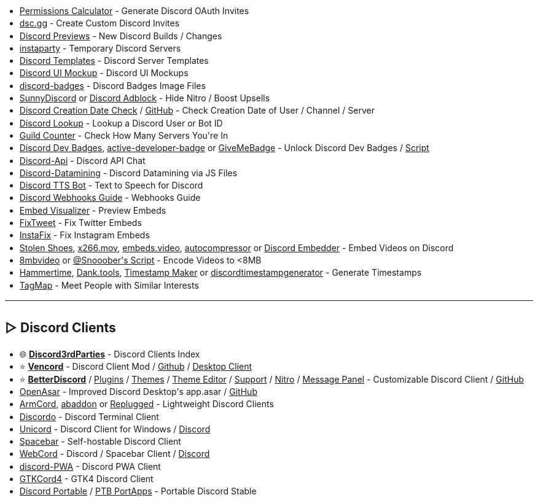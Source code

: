 * [Permissions Calculator](https://discordapi.com/permissions.html) - Generate Discord OAuth Invites
* [dsc.gg](https://dsc.gg/) - Create Custom Discord Invites
* [Discord Previews](https://discord.gg/QMw7gQGMHj) - New Discord Builds / Changes
* [instaparty](https://instaparty.gg/) - Temporary Discord Servers
* [Discord Templates](https://discordtemplates.me/) - Discord Server Templates
* [Discord UI Mockup](https://www.figma.com/community/file/994323951589690341/Discord-Desktop-UI) - Discord UI Mockups
* [discord-badges](https://github.com/mezotv/discord-badges) - Discord Badges Image Files
* [SunnyDiscord](https://gist.github.com/TheSunCat/58fedaa19d6154ef3e4b2b676c286906) or [Discord Adblock](https://github.com/CroissantDuNord/discord-adblock) - Hide Nitro / Boost Upsells
* [Discord Creation Date Check](https://hugo.moe/discord/discord-id-creation-date.html) / [GitHub](https://github.com/hugonun/discordid2date) - Check Creation Date of User / Channel / Server
* [Discord Lookup](https://discord.id/) - Lookup a Discord User or Bot ID
* [Guild Counter](https://rauf.wtf/guildcount) - Check How Many Servers You're In
* [Discord Dev Badges](https://pastebin.com/JzrckCix), [active-developer-badge](https://github.com/hackermondev/discord-active-developer-badge) or [GiveMeBadge](https://github.com/AlexFlipnote/GiveMeBadge) - Unlock Discord Dev Badges / [Script](https://gist.github.com/Raraph84/cff3ff908a1f2692b9a8452d2f49c2bf)
* [Discord-Api](https://discord.gg/discord-api) - Discord API Chat
* [Discord-Datamining](https://github.com/Discord-Datamining/Discord-Datamining) - Discord Datamining via JS Files
* [Discord TTS Bot](https://github.com/moonstar-x/discord-tts-bot) - Text to Speech for Discord
* [Discord Webhooks Guide](https://birdie0.github.io/discord-webhooks-guide/) - Webhooks Guide
* [Embed Visualizer](https://embed.discord.website/) - Preview Embeds
* [FixTweet](https://github.com/FixTweet/FixTweet) - Fix Twitter Embeds
* [InstaFix](https://ddinstagram.com/) - Fix Instagram Embeds
* [Stolen Shoes](https://stolen.shoes/), [x266.mov](https://x266.mov/discord-embed), [embeds.video](https://embeds.video/), [autocompressor](https://autocompressor.net/) or [Discord Embedder](https://discord.nfp.is/) - Embed Videos on Discord
* [8mbvideo](https://8mb.video/) or [@Snooober's Script](https://redd.it/o7vqm4) - Encode Videos to <8MB
* [Hammertime](https://hammertime.cyou/), [Dank.tools](https://dank.tools/), [Timestamp Maker](https://pokemonworkshop.neocities.org/timestamp/) or [discordtimestampgenerator](https://discordtimestampgenerator.netlify.app/) - Generate Timestamps
* [TagMap](https://tagmap.io/) - Meet People with Similar Interests

***

## ▷ Discord Clients

* 🌐 **[Discord3rdParties](https://github.com/Discord-Client-Encyclopedia-Management/Discord3rdparties)** - Discord Clients Index
* ⭐ **[Vencord](https://vencord.dev/)** - Discord Client Mod / [Github](https://github.com/Vendicated/Vencord) / [Desktop Client](https://github.com/Vencord/Vesktop)
* ⭐ **[BetterDiscord](https://betterdiscord.app/)** / [Plugins](https://betterdiscord.app/plugins) / [Themes](https://betterdiscord.app/themes) / [Theme Editor](https://bdeditor.dev/) / [Support](https://discord.gg/0Tmfo5ZbORCRqbAd) / [Nitro](https://github.com/riolubruh/YABDP4Nitro) / [Message Panel](https://github.com/SanjaySunil/BetterDiscordPanel) - Customizable Discord Client / [GitHub](https://github.com/BetterDiscord/BetterDiscord)
* [OpenAsar](https://openasar.dev/) - Improved Discord Desktop's app.asar / [GitHub](https://github.com/GooseMod/OpenAsar)
* [ArmCord](https://github.com/ArmCord/ArmCord), [abaddon](https://github.com/uowuo/abaddon) or [Replugged](https://replugged.dev/) - Lightweight Discord Clients
* [Discordo](https://github.com/ayn2op/discordo) - Discord Terminal Client
* [Unicord](https://github.com/UnicordDev/Unicord) - Discord Client for Windows / [Discord](https://discord.gg/64g7M5Y) 
* [Spacebar](https://github.com/spacebarchat/spacebarchat) - Self-hostable Discord Client
* [WebCord](https://github.com/SpacingBat3/WebCord) - Discord / Spacebar Client / [Discord](https://discord.gg/Vm4CwZx)
* [discord-PWA](https://github.com/NeverDecaf/discord-PWA) - Discord PWA Client
* [GTKCord4](https://github.com/diamondburned/gtkcord4) - GTK4 Discord Client
* [Discord Portable](https://portapps.io/app/discord-portable/) / [PTB PortApps](https://portapps.io/app/discord-ptb-portable/) - Portable Discord Stable